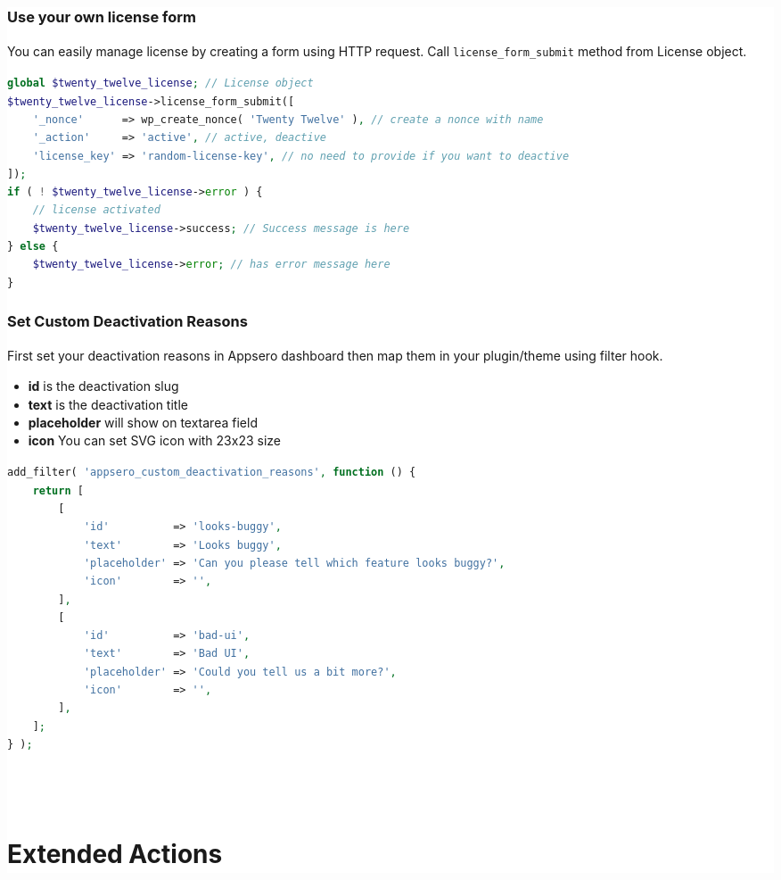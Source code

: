 ### Use your own license form

You can easily manage license by creating a form using HTTP request. Call `license_form_submit` method from License object.

```php
global $twenty_twelve_license; // License object
$twenty_twelve_license->license_form_submit([
    '_nonce'      => wp_create_nonce( 'Twenty Twelve' ), // create a nonce with name
    '_action'     => 'active', // active, deactive
    'license_key' => 'random-license-key', // no need to provide if you want to deactive
]);
if ( ! $twenty_twelve_license->error ) {
    // license activated
    $twenty_twelve_license->success; // Success message is here
} else {
    $twenty_twelve_license->error; // has error message here
}
```

### Set Custom Deactivation Reasons

First set your deactivation reasons in Appsero dashboard then map them in your plugin/theme using filter hook.

- **id** is the deactivation slug
- **text** is the deactivation title
- **placeholder** will show on textarea field
- **icon** You can set SVG icon with 23x23 size

```php
add_filter( 'appsero_custom_deactivation_reasons', function () {
    return [
        [
            'id'          => 'looks-buggy',
            'text'        => 'Looks buggy',
            'placeholder' => 'Can you please tell which feature looks buggy?',
            'icon'        => '',
        ],
        [
            'id'          => 'bad-ui',
            'text'        => 'Bad UI',
            'placeholder' => 'Could you tell us a bit more?',
            'icon'        => '',
        ],
    ];
} );
```

<br>
<br>

# Extended Actions
 